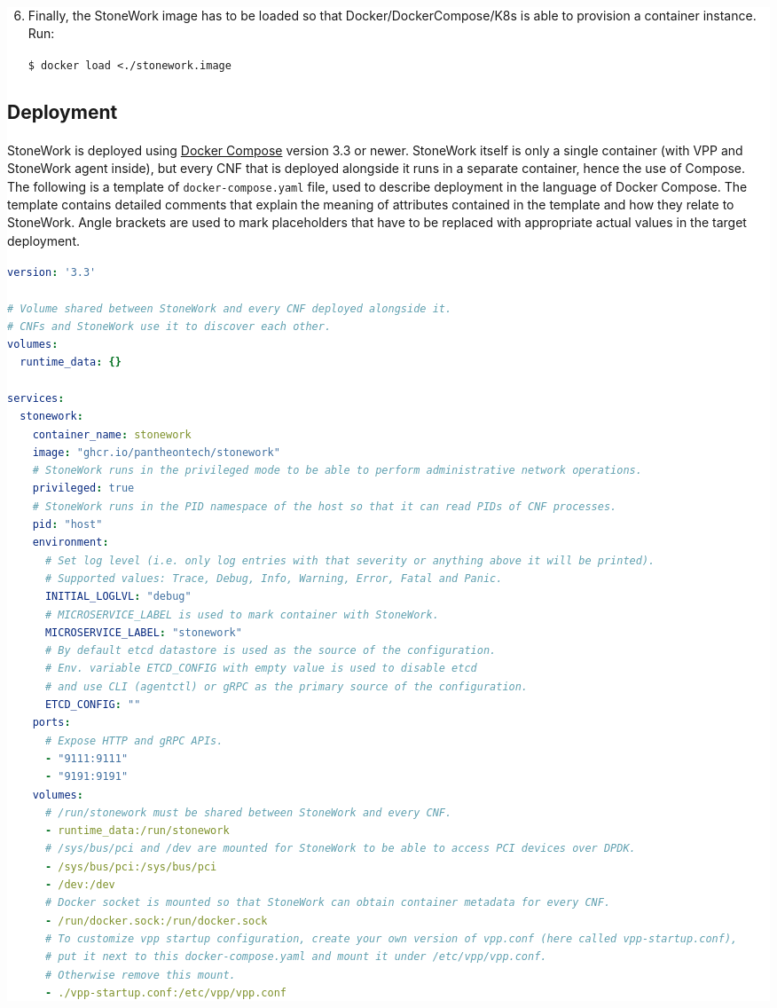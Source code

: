 
6. Finally, the StoneWork image has to be loaded so that
   Docker/DockerCompose/K8s is able to provision a container instance. Run:
   ```
   $ docker load <./stonework.image
   ```


Deployment
----------

StoneWork is deployed using [Docker Compose][docker-compose] version 3.3 or
newer. StoneWork itself is only a single container (with VPP and StoneWork agent
inside), but every CNF that is deployed alongside it runs in a separate
container, hence the use of Compose. The following is a template of
`docker-compose.yaml` file, used to describe deployment in the language of
Docker Compose. The template contains detailed comments that explain the meaning
of attributes contained in the template and how they relate to StoneWork. Angle
brackets are used to mark placeholders that have to be replaced with appropriate
actual values in the target deployment.

```yaml
version: '3.3'

# Volume shared between StoneWork and every CNF deployed alongside it.
# CNFs and StoneWork use it to discover each other.
volumes:
  runtime_data: {}

services:
  stonework:
    container_name: stonework
    image: "ghcr.io/pantheontech/stonework"
    # StoneWork runs in the privileged mode to be able to perform administrative network operations.
    privileged: true
    # StoneWork runs in the PID namespace of the host so that it can read PIDs of CNF processes.
    pid: "host"
    environment:
      # Set log level (i.e. only log entries with that severity or anything above it will be printed).
      # Supported values: Trace, Debug, Info, Warning, Error, Fatal and Panic.
      INITIAL_LOGLVL: "debug"
      # MICROSERVICE_LABEL is used to mark container with StoneWork.
      MICROSERVICE_LABEL: "stonework"
      # By default etcd datastore is used as the source of the configuration.
      # Env. variable ETCD_CONFIG with empty value is used to disable etcd
      # and use CLI (agentctl) or gRPC as the primary source of the configuration.
      ETCD_CONFIG: ""
    ports:
      # Expose HTTP and gRPC APIs.
      - "9111:9111"
      - "9191:9191"
    volumes:
      # /run/stonework must be shared between StoneWork and every CNF.
      - runtime_data:/run/stonework
      # /sys/bus/pci and /dev are mounted for StoneWork to be able to access PCI devices over DPDK.
      - /sys/bus/pci:/sys/bus/pci
      - /dev:/dev
      # Docker socket is mounted so that StoneWork can obtain container metadata for every CNF.
      - /run/docker.sock:/run/docker.sock
      # To customize vpp startup configuration, create your own version of vpp.conf (here called vpp-startup.conf),
      # put it next to this docker-compose.yaml and mount it under /etc/vpp/vpp.conf.
      # Otherwise remove this mount.
      - ./vpp-startup.conf:/etc/vpp/vpp.conf
```

[architecture]: docs/ARCHITECTURE.md
[build]: docs/BUILD.md
[cnf-how-to]: docs/CNF_HOW_TO.md
[config]: docs/config/STONEWORK-CONFIG.md
[config-pdf]: docs/config/STONEWORK-CONFIG.pdf
[config-jsonschema]: docs/config/STONEWORK-CONFIG.jsonschema
[vscode-jsonschema]: https://dev.to/brpaz/how-to-create-your-own-auto-completion-for-json-and-yaml-files-on-vs-code-with-the-help-of-json-schema-k1i
[docker-compose]: https://docs.docker.com/compose/
[vpp]: https://wiki.fd.io/view/VPP
[ligato-vpp-agent]: https://github.com/ligato/vpp-agent
[cdnf-io]: https://cdnf.io/cnf_list/
[examples]: examples/INDEX.md
[getting-started]: examples/getting-started/EXAMPLE.md
[agentctl]: https://docs.ligato.io/en/latest/user-guide/agentctl/
[vpp-pci]: https://wiki.fd.io/view/VPP/How_To_Connect_A_PCI_Interface_To_VPP
[vfio]: https://www.kernel.org/doc/Documentation/vfio.txt
[dpdk-linux-drivers]: https://doc.dpdk.org/guides/linux_gsg/linux_drivers.html
[hugepages]: https://wiki.debian.org/Hugepages
[vpp-hugepages]: https://fd.io/docs/vpp/master/gettingstarted/users/configuring/hugepages.html
[gns3-vm-docs]: docs/GNS3_VM.md